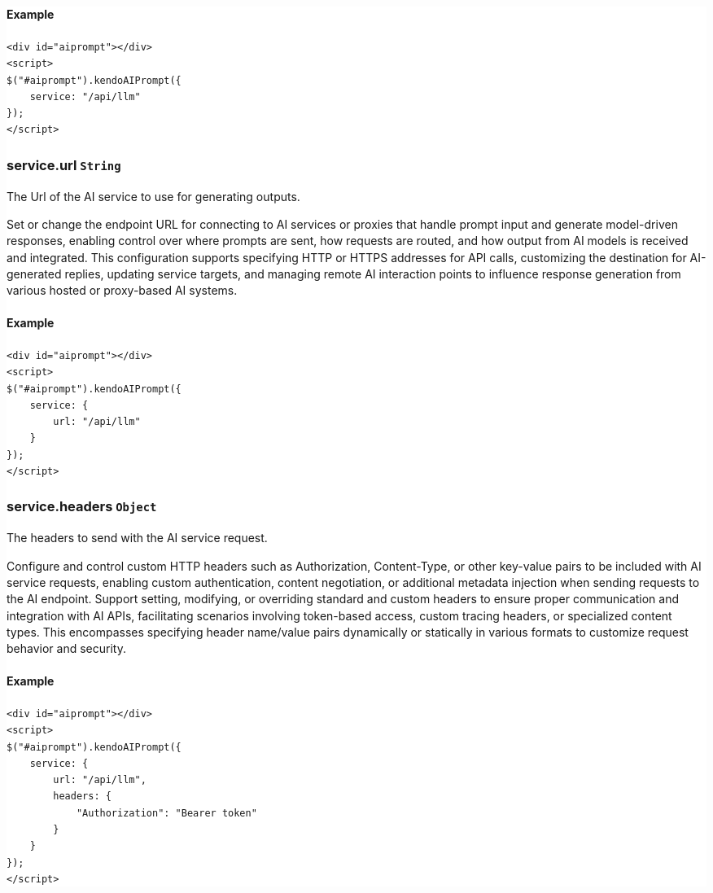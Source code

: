 #### Example
    <div id="aiprompt"></div>
    <script>
    $("#aiprompt").kendoAIPrompt({
        service: "/api/llm"
    });
    </script>

### service.url `String`
The Url of the AI service to use for generating outputs.


<div class="meta-api-description">
Set or change the endpoint URL for connecting to AI services or proxies that handle prompt input and generate model-driven responses, enabling control over where prompts are sent, how requests are routed, and how output from AI models is received and integrated. This configuration supports specifying HTTP or HTTPS addresses for API calls, customizing the destination for AI-generated replies, updating service targets, and managing remote AI interaction points to influence response generation from various hosted or proxy-based AI systems.
</div>

#### Example
    <div id="aiprompt"></div>
    <script>
    $("#aiprompt").kendoAIPrompt({
        service: {
            url: "/api/llm"
        }
    });
    </script>

### service.headers `Object`
The headers to send with the AI service request.


<div class="meta-api-description">
Configure and control custom HTTP headers such as Authorization, Content-Type, or other key-value pairs to be included with AI service requests, enabling custom authentication, content negotiation, or additional metadata injection when sending requests to the AI endpoint. Support setting, modifying, or overriding standard and custom headers to ensure proper communication and integration with AI APIs, facilitating scenarios involving token-based access, custom tracing headers, or specialized content types. This encompasses specifying header name/value pairs dynamically or statically in various formats to customize request behavior and security.
</div>

#### Example
    <div id="aiprompt"></div>
    <script>
    $("#aiprompt").kendoAIPrompt({
        service: {
            url: "/api/llm",
            headers: {
                "Authorization": "Bearer token"
            }
        }
    });
    </script>
